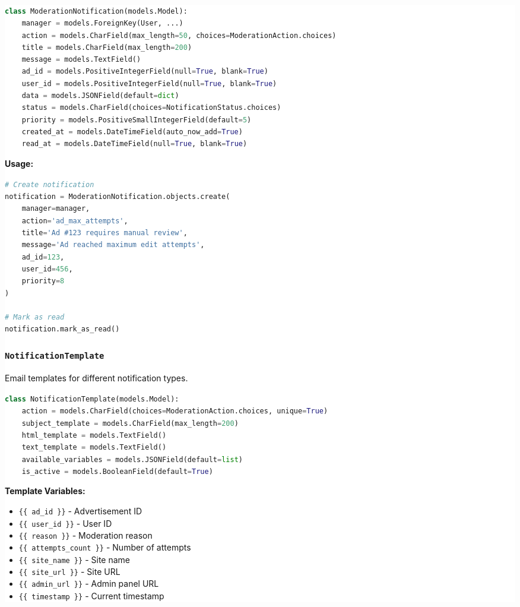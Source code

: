 ```python
class ModerationNotification(models.Model):
    manager = models.ForeignKey(User, ...)
    action = models.CharField(max_length=50, choices=ModerationAction.choices)
    title = models.CharField(max_length=200)
    message = models.TextField()
    ad_id = models.PositiveIntegerField(null=True, blank=True)
    user_id = models.PositiveIntegerField(null=True, blank=True)
    data = models.JSONField(default=dict)
    status = models.CharField(choices=NotificationStatus.choices)
    priority = models.PositiveSmallIntegerField(default=5)
    created_at = models.DateTimeField(auto_now_add=True)
    read_at = models.DateTimeField(null=True, blank=True)
```

**Usage:**
```python
# Create notification
notification = ModerationNotification.objects.create(
    manager=manager,
    action='ad_max_attempts',
    title='Ad #123 requires manual review',
    message='Ad reached maximum edit attempts',
    ad_id=123,
    user_id=456,
    priority=8
)

# Mark as read
notification.mark_as_read()
```

### `NotificationTemplate`
Email templates for different notification types.

```python
class NotificationTemplate(models.Model):
    action = models.CharField(choices=ModerationAction.choices, unique=True)
    subject_template = models.CharField(max_length=200)
    html_template = models.TextField()
    text_template = models.TextField()
    available_variables = models.JSONField(default=list)
    is_active = models.BooleanField(default=True)
```

**Template Variables:**
- `{{ ad_id }}` - Advertisement ID
- `{{ user_id }}` - User ID
- `{{ reason }}` - Moderation reason
- `{{ attempts_count }}` - Number of attempts
- `{{ site_name }}` - Site name
- `{{ site_url }}` - Site URL
- `{{ admin_url }}` - Admin panel URL
- `{{ timestamp }}` - Current timestamp
